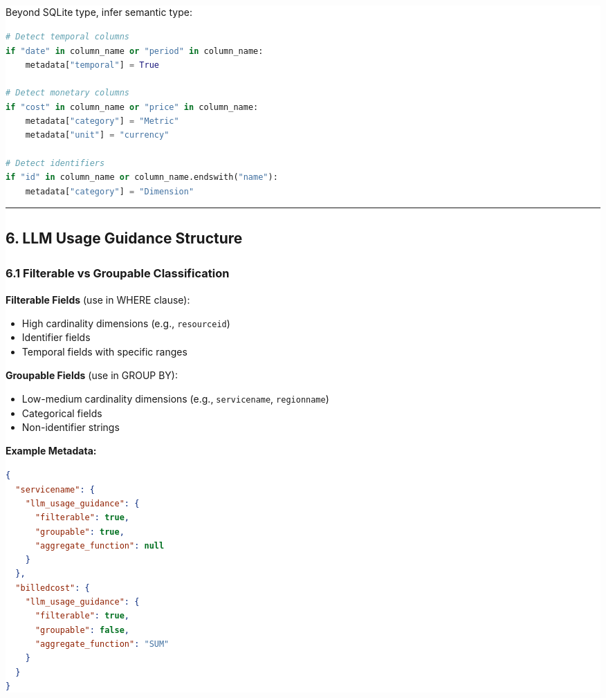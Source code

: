 Beyond SQLite type, infer semantic type:

```python
# Detect temporal columns
if "date" in column_name or "period" in column_name:
    metadata["temporal"] = True

# Detect monetary columns  
if "cost" in column_name or "price" in column_name:
    metadata["category"] = "Metric"
    metadata["unit"] = "currency"

# Detect identifiers
if "id" in column_name or column_name.endswith("name"):
    metadata["category"] = "Dimension"
```

---

## 6. LLM Usage Guidance Structure

### 6.1 Filterable vs Groupable Classification

**Filterable Fields** (use in WHERE clause):
- High cardinality dimensions (e.g., `resourceid`)
- Identifier fields
- Temporal fields with specific ranges

**Groupable Fields** (use in GROUP BY):
- Low-medium cardinality dimensions (e.g., `servicename`, `regionname`)
- Categorical fields
- Non-identifier strings

**Example Metadata:**
```json
{
  "servicename": {
    "llm_usage_guidance": {
      "filterable": true,
      "groupable": true,
      "aggregate_function": null
    }
  },
  "billedcost": {
    "llm_usage_guidance": {
      "filterable": true,
      "groupable": false,
      "aggregate_function": "SUM"
    }
  }
}
```
